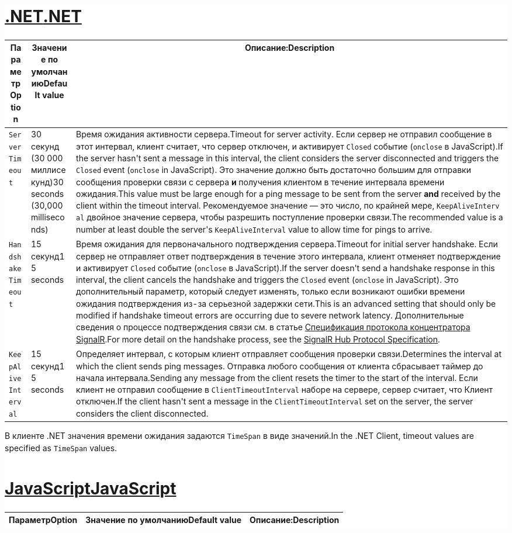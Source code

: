 # <a name="net"></a>[<span data-ttu-id="9674f-241">.NET</span><span class="sxs-lookup"><span data-stu-id="9674f-241">.NET</span></span>](#tab/dotnet)

| <span data-ttu-id="9674f-242">Параметр</span><span class="sxs-lookup"><span data-stu-id="9674f-242">Option</span></span> | <span data-ttu-id="9674f-243">Значение по умолчанию</span><span class="sxs-lookup"><span data-stu-id="9674f-243">Default value</span></span> | <span data-ttu-id="9674f-244">Описание:</span><span class="sxs-lookup"><span data-stu-id="9674f-244">Description</span></span> |
| ------ | ------------- | ----------- |
| `ServerTimeout` | <span data-ttu-id="9674f-245">30 секунд (30 000 миллисекунд)</span><span class="sxs-lookup"><span data-stu-id="9674f-245">30 seconds (30,000 milliseconds)</span></span> | <span data-ttu-id="9674f-246">Время ожидания активности сервера.</span><span class="sxs-lookup"><span data-stu-id="9674f-246">Timeout for server activity.</span></span> <span data-ttu-id="9674f-247">Если сервер не отправил сообщение в этот интервал, клиент считает, что сервер отключен, и активирует `Closed` событие (`onclose` в JavaScript).</span><span class="sxs-lookup"><span data-stu-id="9674f-247">If the server hasn't sent a message in this interval, the client considers the server disconnected and triggers the `Closed` event (`onclose` in JavaScript).</span></span> <span data-ttu-id="9674f-248">Это значение должно быть достаточно большим для отправки сообщения проверки связи с сервера **и** получения клиентом в течение интервала времени ожидания.</span><span class="sxs-lookup"><span data-stu-id="9674f-248">This value must be large enough for a ping message to be sent from the server **and** received by the client within the timeout interval.</span></span> <span data-ttu-id="9674f-249">Рекомендуемое значение — это число, по крайней мере, `KeepAliveInterval` двойное значение сервера, чтобы разрешить поступление проверки связи.</span><span class="sxs-lookup"><span data-stu-id="9674f-249">The recommended value is a number at least double the server's `KeepAliveInterval` value to allow time for pings to arrive.</span></span> |
| `HandshakeTimeout` | <span data-ttu-id="9674f-250">15 секунд</span><span class="sxs-lookup"><span data-stu-id="9674f-250">15 seconds</span></span> | <span data-ttu-id="9674f-251">Время ожидания для первоначального подтверждения сервера.</span><span class="sxs-lookup"><span data-stu-id="9674f-251">Timeout for initial server handshake.</span></span> <span data-ttu-id="9674f-252">Если сервер не отправляет ответ подтверждения в течение этого интервала, клиент отменяет подтверждение и активирует `Closed` событие (`onclose` в JavaScript).</span><span class="sxs-lookup"><span data-stu-id="9674f-252">If the server doesn't send a handshake response in this interval, the client cancels the handshake and triggers the `Closed` event (`onclose` in JavaScript).</span></span> <span data-ttu-id="9674f-253">Это дополнительный параметр, который следует изменять, только если возникают ошибки времени ожидания подтверждения из-за серьезной задержки сети.</span><span class="sxs-lookup"><span data-stu-id="9674f-253">This is an advanced setting that should only be modified if handshake timeout errors are occurring due to severe network latency.</span></span> <span data-ttu-id="9674f-254">Дополнительные сведения о процессе подтверждения связи см. в статье [Спецификация протокола концентратора SignalR](https://github.com/aspnet/SignalR/blob/master/specs/HubProtocol.md).</span><span class="sxs-lookup"><span data-stu-id="9674f-254">For more detail on the handshake process, see the [SignalR Hub Protocol Specification](https://github.com/aspnet/SignalR/blob/master/specs/HubProtocol.md).</span></span> |
| `KeepAliveInterval` | <span data-ttu-id="9674f-255">15 секунд</span><span class="sxs-lookup"><span data-stu-id="9674f-255">15 seconds</span></span> | <span data-ttu-id="9674f-256">Определяет интервал, с которым клиент отправляет сообщения проверки связи.</span><span class="sxs-lookup"><span data-stu-id="9674f-256">Determines the interval at which the client sends ping messages.</span></span> <span data-ttu-id="9674f-257">Отправка любого сообщения от клиента сбрасывает таймер до начала интервала.</span><span class="sxs-lookup"><span data-stu-id="9674f-257">Sending any message from the client resets the timer to the start of the interval.</span></span> <span data-ttu-id="9674f-258">Если клиент не отправил сообщение в `ClientTimeoutInterval` наборе на сервере, сервер считает, что Клиент отключен.</span><span class="sxs-lookup"><span data-stu-id="9674f-258">If the client hasn't sent a message in the `ClientTimeoutInterval` set on the server, the server considers the client disconnected.</span></span> |

<span data-ttu-id="9674f-259">В клиенте .NET значения времени ожидания задаются `TimeSpan` в виде значений.</span><span class="sxs-lookup"><span data-stu-id="9674f-259">In the .NET Client, timeout values are specified as `TimeSpan` values.</span></span>

# <a name="javascript"></a>[<span data-ttu-id="9674f-260">JavaScript</span><span class="sxs-lookup"><span data-stu-id="9674f-260">JavaScript</span></span>](#tab/javascript)

| <span data-ttu-id="9674f-261">Параметр</span><span class="sxs-lookup"><span data-stu-id="9674f-261">Option</span></span> | <span data-ttu-id="9674f-262">Значение по умолчанию</span><span class="sxs-lookup"><span data-stu-id="9674f-262">Default value</span></span> | <span data-ttu-id="9674f-263">Описание:</span><span class="sxs-lookup"><span data-stu-id="9674f-263">Description</span></span> |
| ------ | ------------- | ----------- |